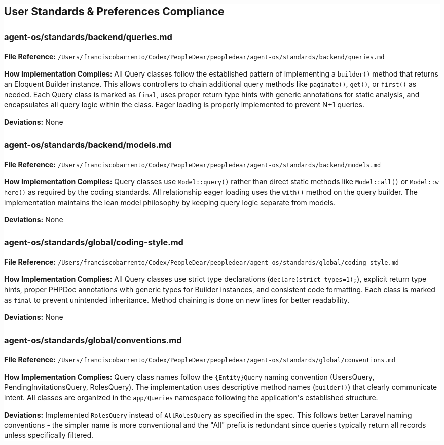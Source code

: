 ## User Standards & Preferences Compliance

### agent-os/standards/backend/queries.md
**File Reference:** `/Users/franciscobarrento/Codex/PeopleDear/peopledear/agent-os/standards/backend/queries.md`

**How Implementation Complies:**
All Query classes follow the established pattern of implementing a `builder()` method that returns an Eloquent Builder instance. This allows controllers to chain additional query methods like `paginate()`, `get()`, or `first()` as needed. Each Query class is marked as `final`, uses proper return type hints with generic annotations for static analysis, and encapsulates all query logic within the class. Eager loading is properly implemented to prevent N+1 queries.

**Deviations:** None

### agent-os/standards/backend/models.md
**File Reference:** `/Users/franciscobarrento/Codex/PeopleDear/peopledear/agent-os/standards/backend/models.md`

**How Implementation Complies:**
Query classes use `Model::query()` rather than direct static methods like `Model::all()` or `Model::where()` as required by the coding standards. All relationship eager loading uses the `with()` method on the query builder. The implementation maintains the lean model philosophy by keeping query logic separate from models.

**Deviations:** None

### agent-os/standards/global/coding-style.md
**File Reference:** `/Users/franciscobarrento/Codex/PeopleDear/peopledear/agent-os/standards/global/coding-style.md`

**How Implementation Complies:**
All Query classes use strict type declarations (`declare(strict_types=1);`), explicit return type hints, proper PHPDoc annotations with generic types for Builder instances, and consistent code formatting. Each class is marked as `final` to prevent unintended inheritance. Method chaining is done on new lines for better readability.

**Deviations:** None

### agent-os/standards/global/conventions.md
**File Reference:** `/Users/franciscobarrento/Codex/PeopleDear/peopledear/agent-os/standards/global/conventions.md`

**How Implementation Complies:**
Query class names follow the `{Entity}Query` naming convention (UsersQuery, PendingInvitationsQuery, RolesQuery). The implementation uses descriptive method names (`builder()`) that clearly communicate intent. All classes are organized in the `app/Queries` namespace following the application's established structure.

**Deviations:** Implemented `RolesQuery` instead of `AllRolesQuery` as specified in the spec. This follows better Laravel naming conventions - the simpler name is more conventional and the "All" prefix is redundant since queries typically return all records unless specifically filtered.
